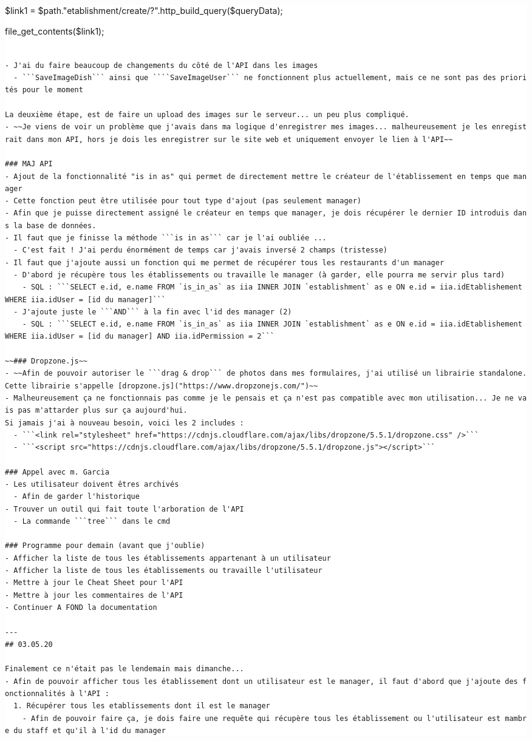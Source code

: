 $link1 = $path."etablishment/create/?".http_build_query($queryData);

file_get_contents($link1);
```

- J'ai du faire beaucoup de changements du côté de l'API dans les images
  - ```SaveImageDish``` ainsi que ````SaveImageUser``` ne fonctionnent plus actuellement, mais ce ne sont pas des priorités pour le moment

La deuxième étape, est de faire un upload des images sur le serveur... un peu plus compliqué.
- ~~Je viens de voir un problème que j'avais dans ma logique d'enregistrer mes images... malheureusement je les enregistrait dans mon API, hors je dois les enregistrer sur le site web et uniquement envoyer le lien à l'API~~

### MAJ API
- Ajout de la fonctionnalité "is in as" qui permet de directement mettre le créateur de l'établissement en temps que manager 
- Cette fonction peut être utilisée pour tout type d'ajout (pas seulement manager)
- Afin que je puisse directement assigné le créateur en temps que manager, je dois récupérer le dernier ID introduis dans la base de données.
- Il faut que je finisse la méthode ```is in as``` car je l'ai oubliée ...
  - C'est fait ! J'ai perdu énormément de temps car j'avais inversé 2 champs (tristesse)
- Il faut que j'ajoute aussi un fonction qui me permet de récupérer tous les restaurants d'un manager
  - D'abord je récupère tous les établissements ou travaille le manager (à garder, elle pourra me servir plus tard)
    - SQL : ```SELECT e.id, e.name FROM `is_in_as` as iia INNER JOIN `establishment` as e ON e.id = iia.idEtablishement WHERE iia.idUser = [id du manager]```
  - J'ajoute juste le ```AND``` à la fin avec l'id des manager (2)
    - SQL : ```SELECT e.id, e.name FROM `is_in_as` as iia INNER JOIN `establishment` as e ON e.id = iia.idEtablishement WHERE iia.idUser = [id du manager] AND iia.idPermission = 2```

~~### Dropzone.js~~
- ~~Afin de pouvoir autoriser le ```drag & drop``` de photos dans mes formulaires, j'ai utilisé un librairie standalone. Cette librairie s'appelle [dropzone.js]("https://www.dropzonejs.com/")~~
- Malheureusement ça ne fonctionnais pas comme je le pensais et ça n'est pas compatible avec mon utilisation... Je ne vais pas m'attarder plus sur ça aujourd'hui.
Si jamais j'ai à nouveau besoin, voici les 2 includes :
  - ```<link rel="stylesheet" href="https://cdnjs.cloudflare.com/ajax/libs/dropzone/5.5.1/dropzone.css" />```
  - ```<script src="https://cdnjs.cloudflare.com/ajax/libs/dropzone/5.5.1/dropzone.js"></script>```

### Appel avec m. Garcia
- Les utilisateur doivent êtres archivés
  - Afin de garder l'historique
- Trouver un outil qui fait toute l'arboration de l'API
  - La commande ```tree``` dans le cmd

### Programme pour demain (avant que j'oublie)
- Afficher la liste de tous les établissements appartenant à un utilisateur
- Afficher la liste de tous les établissements ou travaille l'utilisateur 
- Mettre à jour le Cheat Sheet pour l'API 
- Mettre à jour les commentaires de l'API
- Continuer A FOND la documentation

---
## 03.05.20

Finalement ce n'était pas le lendemain mais dimanche...
- Afin de pouvoir afficher tous les établissement dont un utilisateur est le manager, il faut d'abord que j'ajoute des fonctionnalités à l'API :
  1. Récupérer tous les etablissements dont il est le manager 
    - Afin de pouvoir faire ça, je dois faire une requête qui récupère tous les établissement ou l'utilisateur est mambre du staff et qu'il à l'id du manager
```